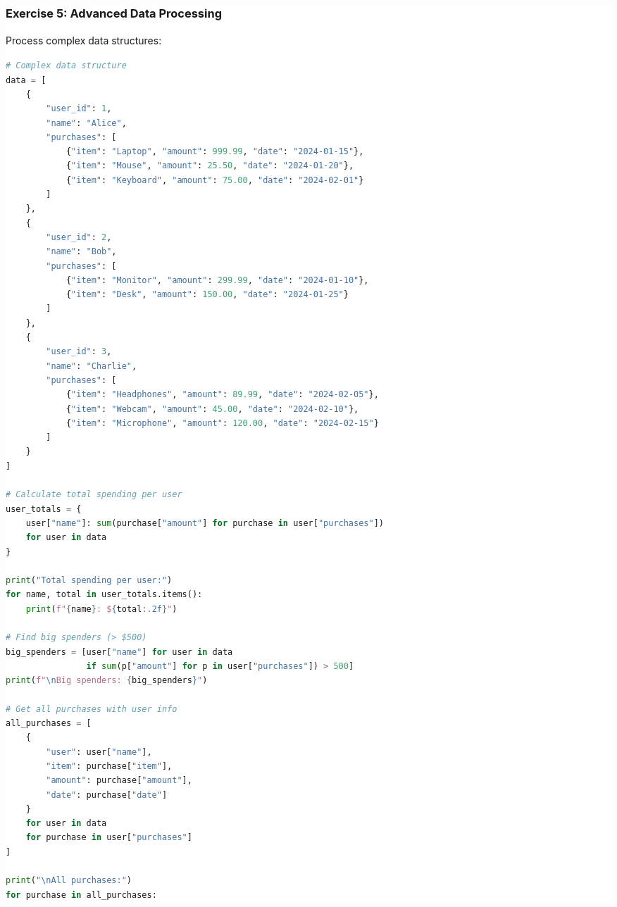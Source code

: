 ### Exercise 5: Advanced Data Processing
Process complex data structures:

```python
# Complex data structure
data = [
    {
        "user_id": 1,
        "name": "Alice",
        "purchases": [
            {"item": "Laptop", "amount": 999.99, "date": "2024-01-15"},
            {"item": "Mouse", "amount": 25.50, "date": "2024-01-20"},
            {"item": "Keyboard", "amount": 75.00, "date": "2024-02-01"}
        ]
    },
    {
        "user_id": 2,
        "name": "Bob",
        "purchases": [
            {"item": "Monitor", "amount": 299.99, "date": "2024-01-10"},
            {"item": "Desk", "amount": 150.00, "date": "2024-01-25"}
        ]
    },
    {
        "user_id": 3,
        "name": "Charlie",
        "purchases": [
            {"item": "Headphones", "amount": 89.99, "date": "2024-02-05"},
            {"item": "Webcam", "amount": 45.00, "date": "2024-02-10"},
            {"item": "Microphone", "amount": 120.00, "date": "2024-02-15"}
        ]
    }
]

# Calculate total spending per user
user_totals = {
    user["name"]: sum(purchase["amount"] for purchase in user["purchases"])
    for user in data
}

print("Total spending per user:")
for name, total in user_totals.items():
    print(f"{name}: ${total:.2f}")

# Find big spenders (> $500)
big_spenders = [user["name"] for user in data 
                if sum(p["amount"] for p in user["purchases"]) > 500]
print(f"\nBig spenders: {big_spenders}")

# Get all purchases with user info
all_purchases = [
    {
        "user": user["name"],
        "item": purchase["item"],
        "amount": purchase["amount"],
        "date": purchase["date"]
    }
    for user in data
    for purchase in user["purchases"]
]

print("\nAll purchases:")
for purchase in all_purchases:
```